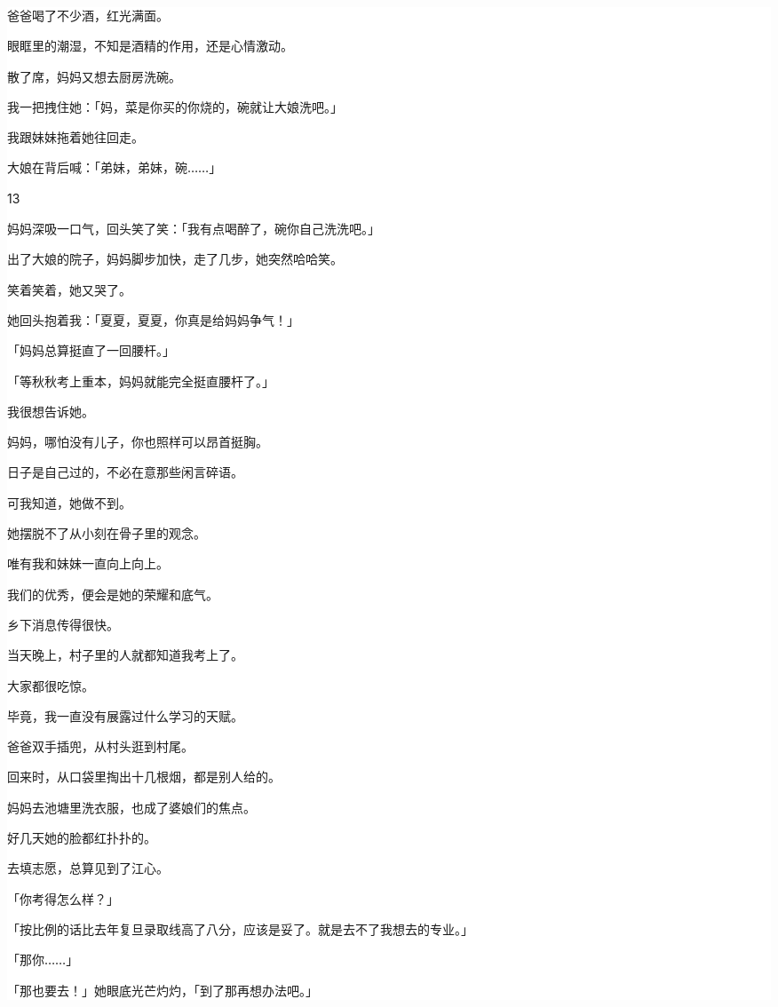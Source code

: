 爸爸喝了不少酒，红光满面。

眼眶里的潮湿，不知是酒精的作用，还是心情激动。

散了席，妈妈又想去厨房洗碗。

我一把拽住她：「妈，菜是你买的你烧的，碗就让大娘洗吧。」

我跟妹妹拖着她往回走。

大娘在背后喊：「弟妹，弟妹，碗……」

13

妈妈深吸一口气，回头笑了笑：「我有点喝醉了，碗你自己洗洗吧。」

出了大娘的院子，妈妈脚步加快，走了几步，她突然哈哈笑。

笑着笑着，她又哭了。

她回头抱着我：「夏夏，夏夏，你真是给妈妈争气！」

「妈妈总算挺直了一回腰杆。」

「等秋秋考上重本，妈妈就能完全挺直腰杆了。」

我很想告诉她。

妈妈，哪怕没有儿子，你也照样可以昂首挺胸。

日子是自己过的，不必在意那些闲言碎语。

可我知道，她做不到。

她摆脱不了从小刻在骨子里的观念。

唯有我和妹妹一直向上向上。

我们的优秀，便会是她的荣耀和底气。

乡下消息传得很快。

当天晚上，村子里的人就都知道我考上了。

大家都很吃惊。

毕竟，我一直没有展露过什么学习的天赋。

爸爸双手插兜，从村头逛到村尾。

回来时，从口袋里掏出十几根烟，都是别人给的。

妈妈去池塘里洗衣服，也成了婆娘们的焦点。

好几天她的脸都红扑扑的。

去填志愿，总算见到了江心。

「你考得怎么样？」

「按比例的话比去年复旦录取线高了八分，应该是妥了。就是去不了我想去的专业。」

「那你……」

「那也要去！」她眼底光芒灼灼，「到了那再想办法吧。」
